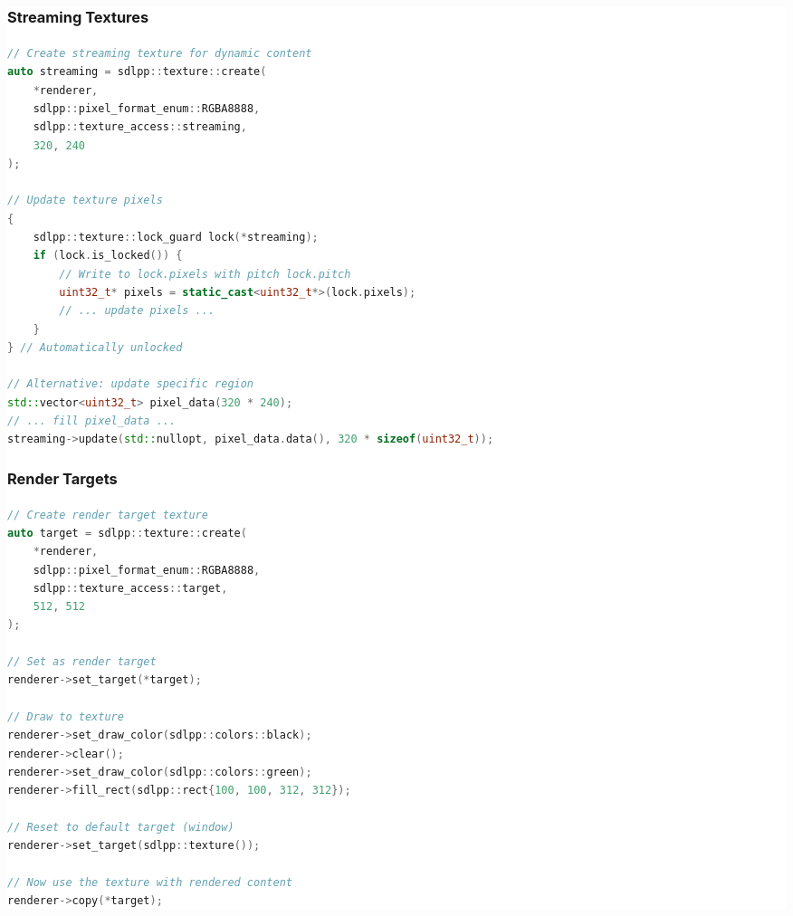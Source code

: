 ### Streaming Textures

```cpp
// Create streaming texture for dynamic content
auto streaming = sdlpp::texture::create(
    *renderer,
    sdlpp::pixel_format_enum::RGBA8888,
    sdlpp::texture_access::streaming,
    320, 240
);

// Update texture pixels
{
    sdlpp::texture::lock_guard lock(*streaming);
    if (lock.is_locked()) {
        // Write to lock.pixels with pitch lock.pitch
        uint32_t* pixels = static_cast<uint32_t*>(lock.pixels);
        // ... update pixels ...
    }
} // Automatically unlocked

// Alternative: update specific region
std::vector<uint32_t> pixel_data(320 * 240);
// ... fill pixel_data ...
streaming->update(std::nullopt, pixel_data.data(), 320 * sizeof(uint32_t));
```

### Render Targets

```cpp
// Create render target texture
auto target = sdlpp::texture::create(
    *renderer,
    sdlpp::pixel_format_enum::RGBA8888,
    sdlpp::texture_access::target,
    512, 512
);

// Set as render target
renderer->set_target(*target);

// Draw to texture
renderer->set_draw_color(sdlpp::colors::black);
renderer->clear();
renderer->set_draw_color(sdlpp::colors::green);
renderer->fill_rect(sdlpp::rect{100, 100, 312, 312});

// Reset to default target (window)
renderer->set_target(sdlpp::texture());

// Now use the texture with rendered content
renderer->copy(*target);
```

